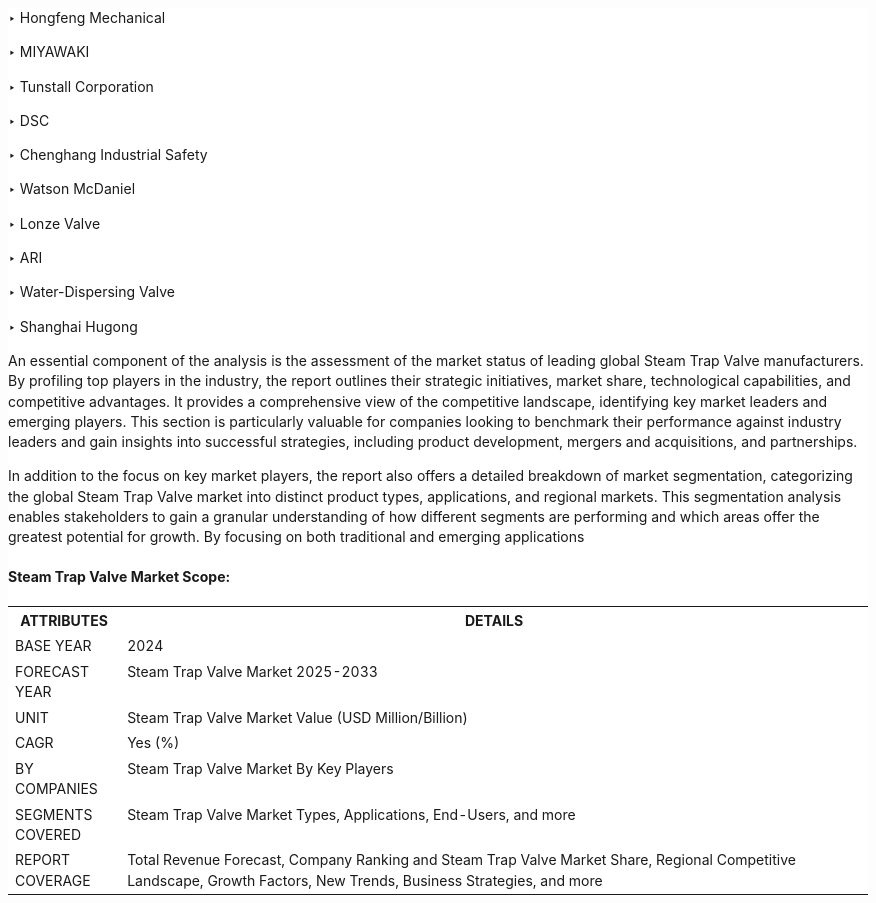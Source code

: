 ‣ Hongfeng Mechanical

‣ MIYAWAKI

‣ Tunstall Corporation

‣ DSC

‣ Chenghang Industrial Safety

‣ Watson McDaniel

‣ Lonze Valve

‣ ARI

‣ Water-Dispersing Valve

‣ Shanghai Hugong

An essential component of the analysis is the assessment of the market status of leading global Steam Trap Valve manufacturers. By profiling top players in the industry, the report outlines their strategic initiatives, market share, technological capabilities, and competitive advantages. It provides a comprehensive view of the competitive landscape, identifying key market leaders and emerging players. This section is particularly valuable for companies looking to benchmark their performance against industry leaders and gain insights into successful strategies, including product development, mergers and acquisitions, and partnerships.

In addition to the focus on key market players, the report also offers a detailed breakdown of market segmentation, categorizing the global Steam Trap Valve market into distinct product types, applications, and regional markets. This segmentation analysis enables stakeholders to gain a granular understanding of how different segments are performing and which areas offer the greatest potential for growth. By focusing on both traditional and emerging applications

<h4>Steam Trap Valve Market Scope:</h4>
<table>
<tr>
<th>ATTRIBUTES</th>
<th>DETAILS</th>
</tr>
<tr>
<td>BASE YEAR</td>
<td>2024</td>
</tr>
<tr>
<td>FORECAST YEAR</td>
<td>Steam Trap Valve Market 2025-2033</td>
</tr>
<tr>
<td>UNIT</td>
<td>Steam Trap Valve Market Value (USD Million/Billion)</td>
<tr>
<td>CAGR</td>
<td>Yes (%)</td>
</tr>
</tr>
<tr>
<td>BY COMPANIES</td>
<td>Steam Trap Valve Market By Key Players</td>
</tr>
<tr>
<td>SEGMENTS COVERED</td>
<td>Steam Trap Valve Market Types, Applications, End-Users, and more</td>
</tr>
<tr>
<td>REPORT COVERAGE</td>
<td>Total Revenue Forecast, Company Ranking and Steam Trap Valve Market Share, Regional Competitive Landscape, Growth Factors, New Trends, Business Strategies, and more</td>
</tr>
